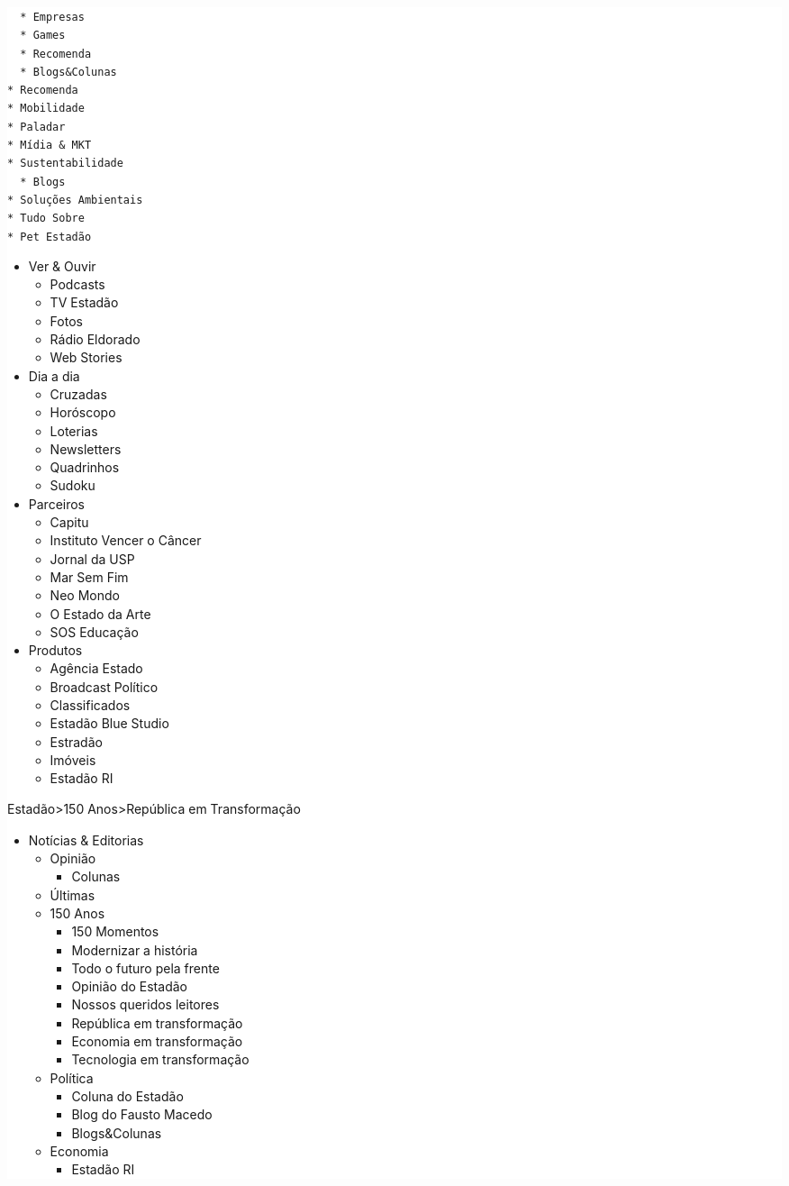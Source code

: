       * Empresas
      * Games
      * Recomenda
      * Blogs&Colunas
    * Recomenda
    * Mobilidade
    * Paladar
    * Mídia & MKT
    * Sustentabilidade
      * Blogs
    * Soluções Ambientais
    * Tudo Sobre
    * Pet Estadão
  * Ver & Ouvir
    * Podcasts
    * TV Estadão
    * Fotos
    * Rádio Eldorado
    * Web Stories
  * Dia a dia
    * Cruzadas
    * Horóscopo
    * Loterias
    * Newsletters
    * Quadrinhos
    * Sudoku
  * Parceiros
    * Capitu
    * Instituto Vencer o Câncer
    * Jornal da USP
    * Mar Sem Fim
    * Neo Mondo
    * O Estado da Arte
    * SOS Educação
  * Produtos
    * Agência Estado
    * Broadcast Político
    * Classificados
    * Estadão Blue Studio
    * Estradão
    * Imóveis
    * Estadão RI


Estadão>150 Anos>República em Transformação
  * Notícias & Editorias
    * Opinião
      * Colunas
    * Últimas
    * 150 Anos
      * 150 Momentos
      * Modernizar a história
      * Todo o futuro pela frente
      * Opinião do Estadão
      * Nossos queridos leitores
      * República em transformação
      * Economia em transformação
      * Tecnologia em transformação
    * Política
      * Coluna do Estadão
      * Blog do Fausto Macedo
      * Blogs&Colunas
    * Economia
      * Estadão RI